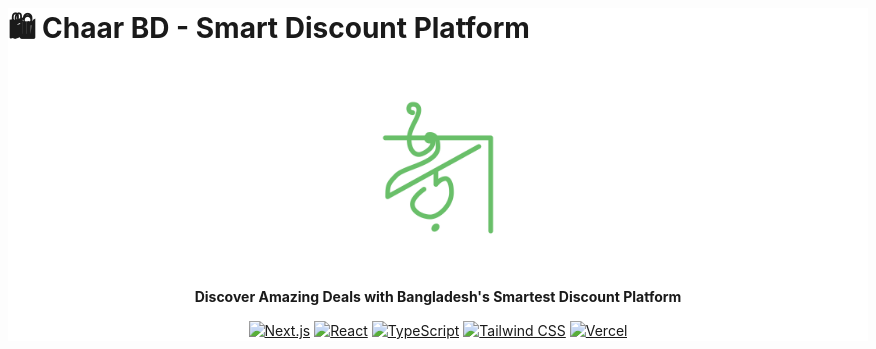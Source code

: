 # 🛍️ Chaar BD - Smart Discount Platform

<div align="center">
  <img src="public/Chhaar.svg" alt="Chaar BD Logo" width="200"/>
  
  **Discover Amazing Deals with Bangladesh's Smartest Discount Platform**
  
  [![Next.js](https://img.shields.io/badge/Next.js-15.3.4-black?style=flat-square&logo=next.js)](https://nextjs.org/)
  [![React](https://img.shields.io/badge/React-19.0.0-blue?style=flat-square&logo=react)](https://reactjs.org/)
  [![TypeScript](https://img.shields.io/badge/TypeScript-5.0-blue?style=flat-square&logo=typescript)](https://www.typescriptlang.org/)
  [![Tailwind CSS](https://img.shields.io/badge/Tailwind-4.0-38B2AC?style=flat-square&logo=tailwind-css)](https://tailwindcss.com/)
  [![Vercel](https://img.shields.io/badge/Deployed%20on-Vercel-black?style=flat-square&logo=vercel)](https://vercel.com/)
